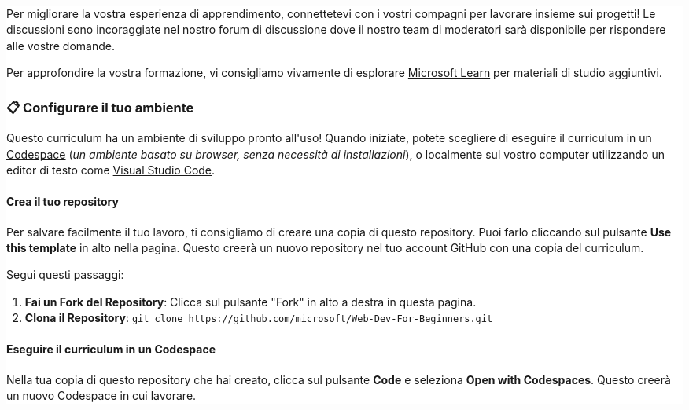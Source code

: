 Per migliorare la vostra esperienza di apprendimento, connettetevi con i vostri compagni per lavorare insieme sui progetti! Le discussioni sono incoraggiate nel nostro [forum di discussione](https://github.com/microsoft/Web-Dev-For-Beginners/discussions) dove il nostro team di moderatori sarà disponibile per rispondere alle vostre domande.  

Per approfondire la vostra formazione, vi consigliamo vivamente di esplorare [Microsoft Learn](https://learn.microsoft.com/users/wirelesslife/collections/p1ddcy5jwy0jkm?WT.mc_id=academic-77807-sagibbon) per materiali di studio aggiuntivi.  

### 📋 Configurare il tuo ambiente  

Questo curriculum ha un ambiente di sviluppo pronto all'uso! Quando iniziate, potete scegliere di eseguire il curriculum in un [Codespace](https://github.com/features/codespaces/) (_un ambiente basato su browser, senza necessità di installazioni_), o localmente sul vostro computer utilizzando un editor di testo come [Visual Studio Code](https://code.visualstudio.com/?WT.mc_id=academic-77807-sagibbon).  

#### Crea il tuo repository  
Per salvare facilmente il tuo lavoro, ti consigliamo di creare una copia di questo repository. Puoi farlo cliccando sul pulsante **Use this template** in alto nella pagina. Questo creerà un nuovo repository nel tuo account GitHub con una copia del curriculum.  

Segui questi passaggi:  
1. **Fai un Fork del Repository**: Clicca sul pulsante "Fork" in alto a destra in questa pagina.  
2. **Clona il Repository**:   `git clone https://github.com/microsoft/Web-Dev-For-Beginners.git`  

#### Eseguire il curriculum in un Codespace  

Nella tua copia di questo repository che hai creato, clicca sul pulsante **Code** e seleziona **Open with Codespaces**. Questo creerà un nuovo Codespace in cui lavorare.  

